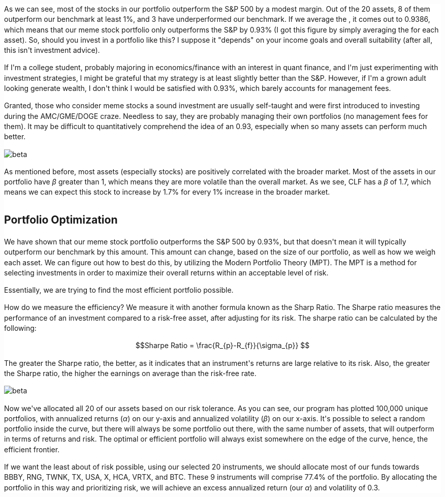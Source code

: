 As we can see, most of the stocks in our portfolio outperform the S&P 500 by a modest margin. Out of the 20 assets, 8 of them outperform our benchmark at least 1%, and 3 have underperformed our benchmark. If we average the , it comes out to 0.9386, which means that our meme stock portfolio only outperforms the S&P by 0.93% (I got this figure by simply averaging the  for each asset). So, should you invest in a portfolio like this? I suppose it "depends" on your income goals and overall suitability (after all, this isn't investment advice).

If I'm a college student, probably majoring in economics/finance with an interest in quant finance, and I'm just experimenting with investment strategies, I might be grateful that my strategy is at least slightly better than the S&P. However, if I'm a grown adult looking generate wealth, I don't think I would be satisfied with 0.93%, which barely accounts for management fees.

Granted, those who consider meme stocks a sound investment are usually self-taught and were first introduced to investing during the AMC/GME/DOGE craze. Needless to say, they are probably managing their own portfolios (no management fees for them). It may be difficult to quantitatively comprehend the idea of an  0.93, especially when so many assets can perform much better.

![beta](/post/images/Meme-Stocks-Portfolio/beta.png)

As mentioned before, most assets (especially stocks) are positively correlated with the broader market. Most of the assets in our portfolio have $\beta$ greater than 1, which means they are more volatile than the overall market. As we see, CLF has a $\beta$ of 1.7, which means we can expect this stock to increase by 1.7% for every 1% increase in the broader market.

## Portfolio Optimization

We have shown that our meme stock portfolio outperforms the S&P 500 by 0.93%, but that doesn't mean it will typically outperform our benchmark by this amount. This amount can change, based on the size of our portfolio, as well as how we weigh each asset. We can figure out how to best do this, by utilizing the Modern Portfolio Theory (MPT). The MPT is a method for selecting investments in order to maximize their overall returns within an acceptable level of risk.

Essentially, we are trying to find the most efficient portfolio possible.

How do we measure the efficiency? We measure it with another formula known as the Sharp Ratio. The Sharpe ratio measures the performance of an investment compared to a risk-free asset, after adjusting for its risk. The sharpe ratio can be calculated by the following:

$$Sharpe Ratio = \frac{R_{p}-R_{f}}{\sigma_{p}} $$

The greater the Sharpe ratio, the better, as it indicates that an instrument's returns are large relative to its risk. Also, the greater the Sharpe ratio, the higher the earnings on average than the risk-free rate.

![beta](/post/images/Meme-Stocks-Portfolio/portfolio.png)

Now we've allocated all 20 of our assets based on our risk tolerance. As you can see, our program has plotted 100,000 unique portfolios, with annualized returns ($\alpha$) on our y-axis and annualized volatility ($\beta$) on our x-axis. It's possible to select a random portfolio inside the curve, but there will always be some portfolio out there, with the same number of assets, that will outperform in terms of returns and risk. The optimal or efficient portfolio will always exist somewhere on the edge of the curve, hence, the efficient frontier.

If we want the least about of risk possible, using our selected 20 instruments, we should allocate most of our funds towards BBBY, RNG, TWNK, TX, USA, X, HCA, VRTX, and BTC. These 9 instruments will comprise 77.4% of the portfolio. By allocating the portfolio in this way and prioritizing risk, we will achieve an excess annualized return (our $\alpha$) and volatility of 0.3.
